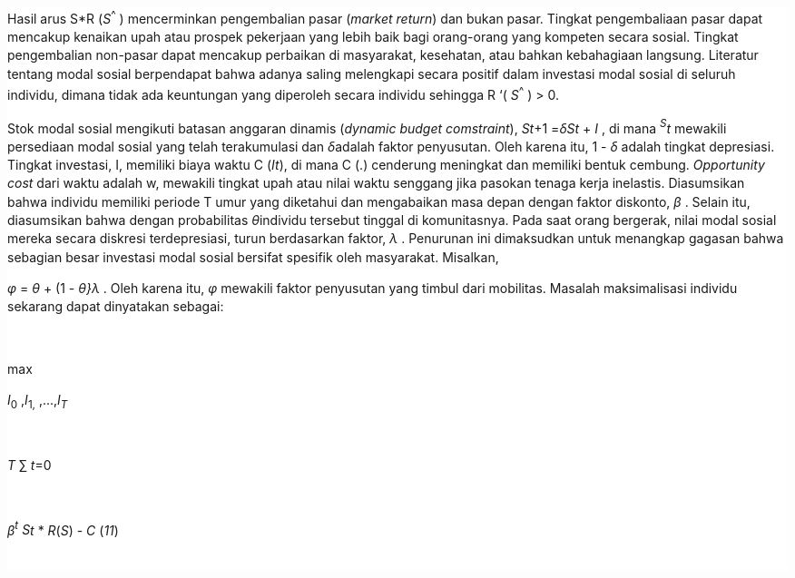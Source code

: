 <p><span class="font17">Hasil arus S*R (</span><span class="font11" style="font-style:italic;">S</span><span class="font9"><sup>^</sup> </span><span class="font17">) mencerminkan pengembalian pasar (</span><span class="font17" style="font-style:italic;">market return</span><span class="font17">) dan bukan pasar. Tingkat pengembaliaan pasar dapat mencakup kenaikan upah atau prospek pekerjaan yang lebih baik bagi orang-orang yang kompeten secara sosial. Tingkat pengembalian non-pasar dapat mencakup perbaikan di masyarakat, kesehatan, atau bahkan kebahagiaan langsung. Literatur tentang modal sosial berpendapat bahwa adanya saling melengkapi secara positif dalam investasi modal sosial di seluruh individu, dimana tidak ada keuntungan yang diperoleh secara individu sehingga R ‘( </span><span class="font11" style="font-style:italic;">S</span><span class="font9"><sup>^</sup> </span><span class="font17">) &gt;&nbsp;0.</span></p>
<p><span class="font17">Stok modal sosial mengikuti batasan anggaran dinamis (</span><span class="font17" style="font-style:italic;">dynamic budget comstraint</span><span class="font17">), </span><span class="font12" style="font-style:italic;">S</span><span class="font9" style="font-style:italic;">t</span><span class="font0">+</span><span class="font9">1 </span><span class="font1">=</span><span class="font1" style="font-style:italic;">δ</span><span class="font12" style="font-style:italic;">S</span><span class="font9" style="font-style:italic;">t</span><span class="font1"> + </span><span class="font12" style="font-style:italic;">I</span><span class="font17"> , di mana </span><span class="font17" style="font-style:italic;"><sup>S</sup></span><span class="font10" style="font-style:italic;">t</span><span class="font17"> mewakili persediaan modal sosial yang telah terakumulasi dan </span><span class="font4" style="font-style:italic;">δ</span><span class="font17">adalah faktor penyusutan. Oleh karena itu, </span><span class="font15">1 </span><span class="font3">- </span><span class="font3" style="font-style:italic;">δ</span><span class="font17"> adalah tingkat depresiasi. Tingkat investasi, I, memiliki biaya waktu C (</span><span class="font13" style="font-style:italic;">I</span><span class="font10" style="font-style:italic;">t</span><span class="font17">), di mana C (.) cenderung meningkat dan memiliki bentuk cembung. </span><span class="font17" style="font-style:italic;">Opportunity cost </span><span class="font17">dari waktu adalah w, mewakili tingkat upah atau nilai waktu senggang jika pasokan tenaga kerja inelastis. Diasumsikan bahwa individu memiliki periode T umur yang diketahui dan mengabaikan masa depan dengan faktor diskonto, </span><span class="font3" style="font-style:italic;">β</span><span class="font17"> . Selain itu, diasumsikan bahwa dengan probabilitas </span><span class="font4" style="font-style:italic;">θ</span><span class="font17">individu tersebut tinggal di komunitasnya. Pada saat orang bergerak, nilai modal sosial mereka secara diskresi terdepresiasi, turun berdasarkan faktor, </span><span class="font4" style="font-style:italic;">λ </span><span class="font17">. Penurunan ini dimaksudkan untuk menangkap gagasan bahwa sebagian besar investasi modal sosial bersifat spesifik oleh masyarakat. Misalkan,</span></p>
<div>
<p><span class="font6" style="font-style:italic;">φ</span><span class="font6"> = </span><span class="font6" style="font-style:italic;">θ</span><span class="font6"> + </span><span class="font17">(1 </span><span class="font6">- </span><span class="font6" style="font-style:italic;">θ}λ</span><span class="font17"> . Oleh karena itu, </span><span class="font6" style="font-style:italic;">φ</span><span class="font17"> mewakili faktor penyusutan yang timbul dari mobilitas. Masalah maksimalisasi individu sekarang dapat dinyatakan sebagai:</span></p>
</div><br clear="all">
<div>
<p><span class="font17">max</span></p>
<p><span class="font11" style="font-style:italic;">I</span><span class="font11"><sub>0</sub> ,</span><span class="font11" style="font-style:italic;">I</span><span class="font11"><sub>1,</sub> ,...,</span><span class="font11" style="font-style:italic;">I<sub>T</sub></span></p>
</div><br clear="all">
<div>
<p><span class="font11" style="font-style:italic;">T </span><span class="font5">∑ </span><span class="font11" style="font-style:italic;">t</span><span class="font13">=</span><span class="font11">0</span></p>
</div><br clear="all">
<div>
<p><span class="font4" style="font-style:italic;">β</span><span class="font17" style="font-style:italic;"><sup>t</sup> S</span><span class="font11" style="font-style:italic;">t</span><span class="font17"> * </span><span class="font17" style="font-style:italic;">R</span><span class="font17">(</span><span class="font17" style="font-style:italic;">S</span><span class="font17">) </span><span class="font4">- </span><span class="font17" style="font-style:italic;">C</span><span class="font17"> (</span><span class="font17" style="font-style:italic;">1</span><span class="font11" style="font-style:italic;">1</span><span class="font17">)</span></p>
</div><br clear="all">
<div>